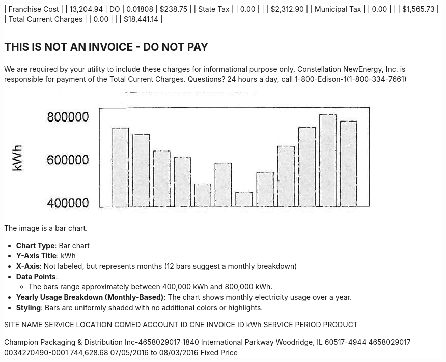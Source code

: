 | Franchise Cost |  | 13,204.94 | DO | 0.01808 | \$238.75 |
| State Tax |  | 0.00 |  |  | \$2,312.90 |
| Municipal Tax |  | 0.00 |  |  | \$1,565.73 |
| Total Current Charges |  | 0.00 |  |  | \$18,441.14 |

## THIS IS NOT AN INVOICE - DO NOT PAY

We are required by your utility to include these charges for informational purpose only. Constellation NewEnergy, Inc. is responsible for payment of the Total Current Charges. Questions? 24 hours a day, call 1-800-Edison-1(1-800-334-7661)

![](images/img-2.jpeg)

The image is a bar chart.

- **Chart Type**: Bar chart
- **Y-Axis Title**: kWh
- **X-Axis**: Not labeled, but represents months (12 bars suggest a monthly breakdown)
- **Data Points**: 
  - The bars range approximately between 400,000 kWh and 800,000 kWh.
- **Yearly Usage Breakdown (Monthly-Based)**: The chart shows monthly electricity usage over a year.
- **Styling**: Bars are uniformly shaded with no additional colors or highlights.

SITE NAME
SERVICE LOCATION
COMED ACCOUNT ID
CNE INVOICE ID
kWh
SERVICE PERIOD
PRODUCT

Champion Packaging \& Distribution Inc-4658029017
1840 International Parkway
Woodridge, IL 60517-4944
4658029017
0034270490-0001
744,628.68
07/05/2016 to 08/03/2016
Fixed Price
